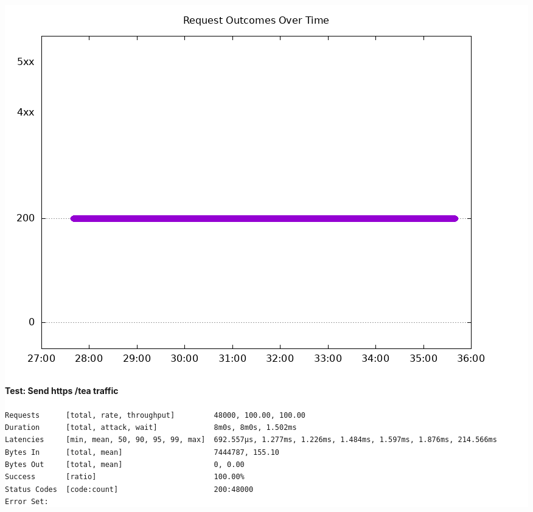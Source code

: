 ![gradual-scale-down-affinity-http-oss.png](gradual-scale-down-affinity-http-oss.png)

#### Test: Send https /tea traffic

```text
Requests      [total, rate, throughput]         48000, 100.00, 100.00
Duration      [total, attack, wait]             8m0s, 8m0s, 1.502ms
Latencies     [min, mean, 50, 90, 95, 99, max]  692.557µs, 1.277ms, 1.226ms, 1.484ms, 1.597ms, 1.876ms, 214.566ms
Bytes In      [total, mean]                     7444787, 155.10
Bytes Out     [total, mean]                     0, 0.00
Success       [ratio]                           100.00%
Status Codes  [code:count]                      200:48000  
Error Set:
```

